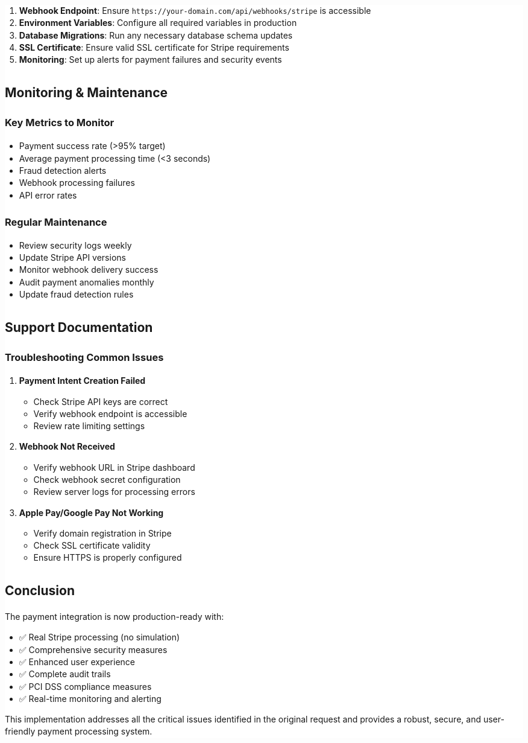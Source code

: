1. **Webhook Endpoint**: Ensure `https://your-domain.com/api/webhooks/stripe` is accessible
2. **Environment Variables**: Configure all required variables in production
3. **Database Migrations**: Run any necessary database schema updates
4. **SSL Certificate**: Ensure valid SSL certificate for Stripe requirements
5. **Monitoring**: Set up alerts for payment failures and security events

## Monitoring & Maintenance

### Key Metrics to Monitor
- Payment success rate (>95% target)
- Average payment processing time (<3 seconds)
- Fraud detection alerts
- Webhook processing failures
- API error rates

### Regular Maintenance
- Review security logs weekly
- Update Stripe API versions
- Monitor webhook delivery success
- Audit payment anomalies monthly
- Update fraud detection rules

## Support Documentation

### Troubleshooting Common Issues

1. **Payment Intent Creation Failed**
   - Check Stripe API keys are correct
   - Verify webhook endpoint is accessible
   - Review rate limiting settings

2. **Webhook Not Received**
   - Verify webhook URL in Stripe dashboard
   - Check webhook secret configuration
   - Review server logs for processing errors

3. **Apple Pay/Google Pay Not Working**
   - Verify domain registration in Stripe
   - Check SSL certificate validity
   - Ensure HTTPS is properly configured

## Conclusion

The payment integration is now production-ready with:
- ✅ Real Stripe processing (no simulation)
- ✅ Comprehensive security measures
- ✅ Enhanced user experience
- ✅ Complete audit trails
- ✅ PCI DSS compliance measures
- ✅ Real-time monitoring and alerting

This implementation addresses all the critical issues identified in the original request and provides a robust, secure, and user-friendly payment processing system.